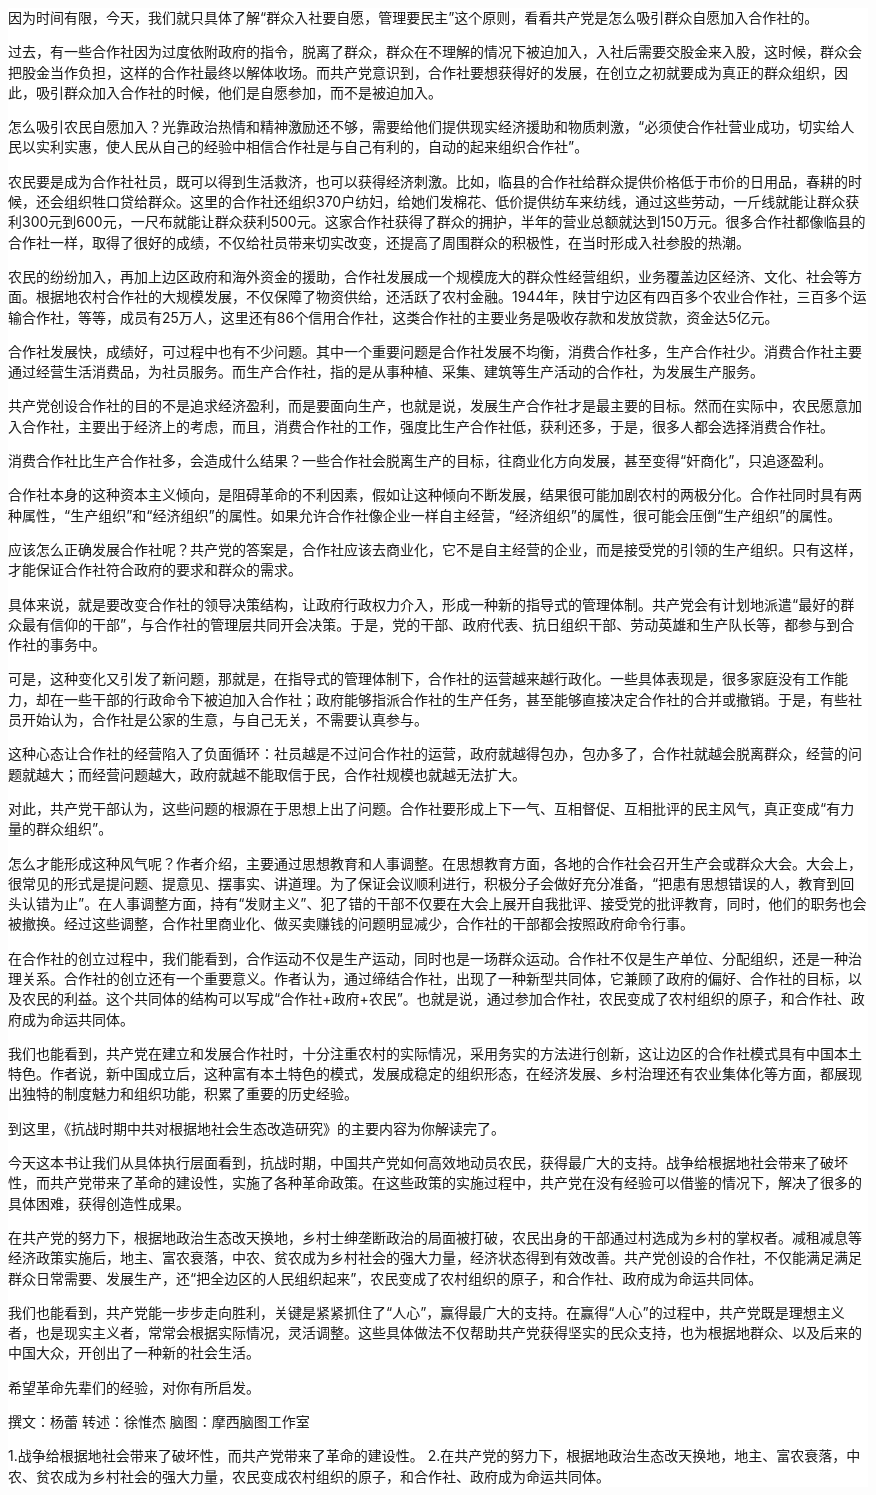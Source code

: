 因为时间有限，今天，我们就只具体了解“群众入社要自愿，管理要民主”这个原则，看看共产党是怎么吸引群众自愿加入合作社的。

过去，有一些合作社因为过度依附政府的指令，脱离了群众，群众在不理解的情况下被迫加入，入社后需要交股金来入股，这时候，群众会把股金当作负担，这样的合作社最终以解体收场。而共产党意识到，合作社要想获得好的发展，在创立之初就要成为真正的群众组织，因此，吸引群众加入合作社的时候，他们是自愿参加，而不是被迫加入。

怎么吸引农民自愿加入？光靠政治热情和精神激励还不够，需要给他们提供现实经济援助和物质刺激，“必须使合作社营业成功，切实给人民以实利实惠，使人民从自己的经验中相信合作社是与自己有利的，自动的起来组织合作社”。

农民要是成为合作社社员，既可以得到生活救济，也可以获得经济刺激。比如，临县的合作社给群众提供价格低于市价的日用品，春耕的时候，还会组织牲口贷给群众。这里的合作社还组织370户纺妇，给她们发棉花、低价提供纺车来纺线，通过这些劳动，一斤线就能让群众获利300元到600元，一尺布就能让群众获利500元。这家合作社获得了群众的拥护，半年的营业总额就达到150万元。很多合作社都像临县的合作社一样，取得了很好的成绩，不仅给社员带来切实改变，还提高了周围群众的积极性，在当时形成入社参股的热潮。

农民的纷纷加入，再加上边区政府和海外资金的援助，合作社发展成一个规模庞大的群众性经营组织，业务覆盖边区经济、文化、社会等方面。根据地农村合作社的大规模发展，不仅保障了物资供给，还活跃了农村金融。1944年，陕甘宁边区有四百多个农业合作社，三百多个运输合作社，等等，成员有25万人，这里还有86个信用合作社，这类合作社的主要业务是吸收存款和发放贷款，资金达5亿元。

合作社发展快，成绩好，可过程中也有不少问题。其中一个重要问题是合作社发展不均衡，消费合作社多，生产合作社少。消费合作社主要通过经营生活消费品，为社员服务。而生产合作社，指的是从事种植、采集、建筑等生产活动的合作社，为发展生产服务。

共产党创设合作社的目的不是追求经济盈利，而是要面向生产，也就是说，发展生产合作社才是最主要的目标。然而在实际中，农民愿意加入合作社，主要出于经济上的考虑，而且，消费合作社的工作，强度比生产合作社低，获利还多，于是，很多人都会选择消费合作社。

消费合作社比生产合作社多，会造成什么结果？一些合作社会脱离生产的目标，往商业化方向发展，甚至变得“奸商化”，只追逐盈利。

合作社本身的这种资本主义倾向，是阻碍革命的不利因素，假如让这种倾向不断发展，结果很可能加剧农村的两极分化。合作社同时具有两种属性，“生产组织”和“经济组织”的属性。如果允许合作社像企业一样自主经营，“经济组织”的属性，很可能会压倒“生产组织”的属性。

应该怎么正确发展合作社呢？共产党的答案是，合作社应该去商业化，它不是自主经营的企业，而是接受党的引领的生产组织。只有这样，才能保证合作社符合政府的要求和群众的需求。

具体来说，就是要改变合作社的领导决策结构，让政府行政权力介入，形成一种新的指导式的管理体制。共产党会有计划地派遣“最好的群众最有信仰的干部”，与合作社的管理层共同开会决策。于是，党的干部、政府代表、抗日组织干部、劳动英雄和生产队长等，都参与到合作社的事务中。

可是，这种变化又引发了新问题，那就是，在指导式的管理体制下，合作社的运营越来越行政化。一些具体表现是，很多家庭没有工作能力，却在一些干部的行政命令下被迫加入合作社；政府能够指派合作社的生产任务，甚至能够直接决定合作社的合并或撤销。于是，有些社员开始认为，合作社是公家的生意，与自己无关，不需要认真参与。

这种心态让合作社的经营陷入了负面循环：社员越是不过问合作社的运营，政府就越得包办，包办多了，合作社就越会脱离群众，经营的问题就越大；而经营问题越大，政府就越不能取信于民，合作社规模也就越无法扩大。

对此，共产党干部认为，这些问题的根源在于思想上出了问题。合作社要形成上下一气、互相督促、互相批评的民主风气，真正变成“有力量的群众组织”。

怎么才能形成这种风气呢？作者介绍，主要通过思想教育和人事调整。在思想教育方面，各地的合作社会召开生产会或群众大会。大会上，很常见的形式是提问题、提意见、摆事实、讲道理。为了保证会议顺利进行，积极分子会做好充分准备，“把患有思想错误的人，教育到回头认错为止”。在人事调整方面，持有“发财主义”、犯了错的干部不仅要在大会上展开自我批评、接受党的批评教育，同时，他们的职务也会被撤换。经过这些调整，合作社里商业化、做买卖赚钱的问题明显减少，合作社的干部都会按照政府命令行事。

在合作社的创立过程中，我们能看到，合作运动不仅是生产运动，同时也是一场群众运动。合作社不仅是生产单位、分配组织，还是一种治理关系。合作社的创立还有一个重要意义。作者认为，通过缔结合作社，出现了一种新型共同体，它兼顾了政府的偏好、合作社的目标，以及农民的利益。这个共同体的结构可以写成“合作社+政府+农民”。也就是说，通过参加合作社，农民变成了农村组织的原子，和合作社、政府成为命运共同体。

我们也能看到，共产党在建立和发展合作社时，十分注重农村的实际情况，采用务实的方法进行创新，这让边区的合作社模式具有中国本土特色。作者说，新中国成立后，这种富有本土特色的模式，发展成稳定的组织形态，在经济发展、乡村治理还有农业集体化等方面，都展现出独特的制度魅力和组织功能，积累了重要的历史经验。

到这里，《抗战时期中共对根据地社会生态改造研究》的主要内容为你解读完了。

今天这本书让我们从具体执行层面看到，抗战时期，中国共产党如何高效地动员农民，获得最广大的支持。战争给根据地社会带来了破坏性，而共产党带来了革命的建设性，实施了各种革命政策。在这些政策的实施过程中，共产党在没有经验可以借鉴的情况下，解决了很多的具体困难，获得创造性成果。

在共产党的努力下，根据地政治生态改天换地，乡村士绅垄断政治的局面被打破，农民出身的干部通过村选成为乡村的掌权者。减租减息等经济政策实施后，地主、富农衰落，中农、贫农成为乡村社会的强大力量，经济状态得到有效改善。共产党创设的合作社，不仅能满足满足群众日常需要、发展生产，还“把全边区的人民组织起来”，农民变成了农村组织的原子，和合作社、政府成为命运共同体。

我们也能看到，共产党能一步步走向胜利，关键是紧紧抓住了“人心”，赢得最广大的支持。在赢得“人心”的过程中，共产党既是理想主义者，也是现实主义者，常常会根据实际情况，灵活调整。这些具体做法不仅帮助共产党获得坚实的民众支持，也为根据地群众、以及后来的中国大众，开创出了一种新的社会生活。

希望革命先辈们的经验，对你有所启发。

撰文：杨蕾
转述：徐惟杰
脑图：摩西脑图工作室

1.战争给根据地社会带来了破坏性，而共产党带来了革命的建设性。 2.在共产党的努力下，根据地政治生态改天换地，地主、富农衰落，中农、贫农成为乡村社会的强大力量，农民变成农村组织的原子，和合作社、政府成为命运共同体。

